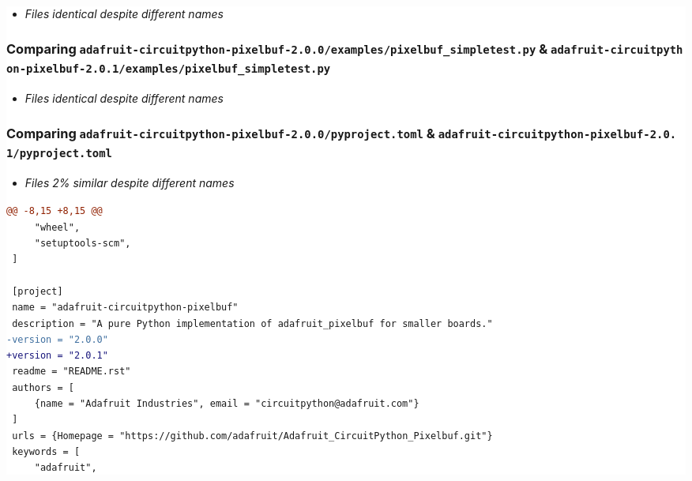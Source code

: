  * *Files identical despite different names*

### Comparing `adafruit-circuitpython-pixelbuf-2.0.0/examples/pixelbuf_simpletest.py` & `adafruit-circuitpython-pixelbuf-2.0.1/examples/pixelbuf_simpletest.py`

 * *Files identical despite different names*

### Comparing `adafruit-circuitpython-pixelbuf-2.0.0/pyproject.toml` & `adafruit-circuitpython-pixelbuf-2.0.1/pyproject.toml`

 * *Files 2% similar despite different names*

```diff
@@ -8,15 +8,15 @@
     "wheel",
     "setuptools-scm",
 ]
 
 [project]
 name = "adafruit-circuitpython-pixelbuf"
 description = "A pure Python implementation of adafruit_pixelbuf for smaller boards."
-version = "2.0.0"
+version = "2.0.1"
 readme = "README.rst"
 authors = [
     {name = "Adafruit Industries", email = "circuitpython@adafruit.com"}
 ]
 urls = {Homepage = "https://github.com/adafruit/Adafruit_CircuitPython_Pixelbuf.git"}
 keywords = [
     "adafruit",
```

